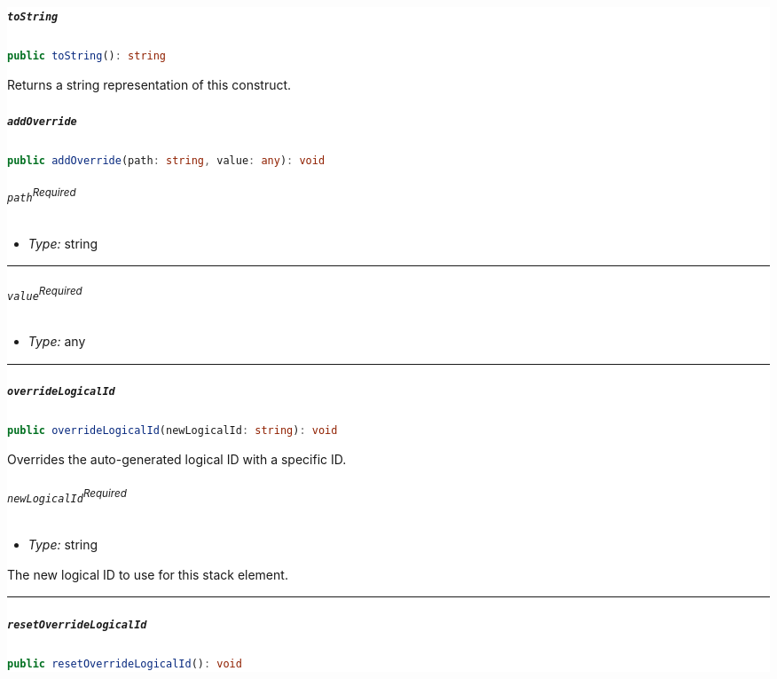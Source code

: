 
##### `toString` <a name="toString" id="@cdktf/provider-opentelekomcloud.identityAclV3.IdentityAclV3.toString"></a>

```typescript
public toString(): string
```

Returns a string representation of this construct.

##### `addOverride` <a name="addOverride" id="@cdktf/provider-opentelekomcloud.identityAclV3.IdentityAclV3.addOverride"></a>

```typescript
public addOverride(path: string, value: any): void
```

###### `path`<sup>Required</sup> <a name="path" id="@cdktf/provider-opentelekomcloud.identityAclV3.IdentityAclV3.addOverride.parameter.path"></a>

- *Type:* string

---

###### `value`<sup>Required</sup> <a name="value" id="@cdktf/provider-opentelekomcloud.identityAclV3.IdentityAclV3.addOverride.parameter.value"></a>

- *Type:* any

---

##### `overrideLogicalId` <a name="overrideLogicalId" id="@cdktf/provider-opentelekomcloud.identityAclV3.IdentityAclV3.overrideLogicalId"></a>

```typescript
public overrideLogicalId(newLogicalId: string): void
```

Overrides the auto-generated logical ID with a specific ID.

###### `newLogicalId`<sup>Required</sup> <a name="newLogicalId" id="@cdktf/provider-opentelekomcloud.identityAclV3.IdentityAclV3.overrideLogicalId.parameter.newLogicalId"></a>

- *Type:* string

The new logical ID to use for this stack element.

---

##### `resetOverrideLogicalId` <a name="resetOverrideLogicalId" id="@cdktf/provider-opentelekomcloud.identityAclV3.IdentityAclV3.resetOverrideLogicalId"></a>

```typescript
public resetOverrideLogicalId(): void
```
